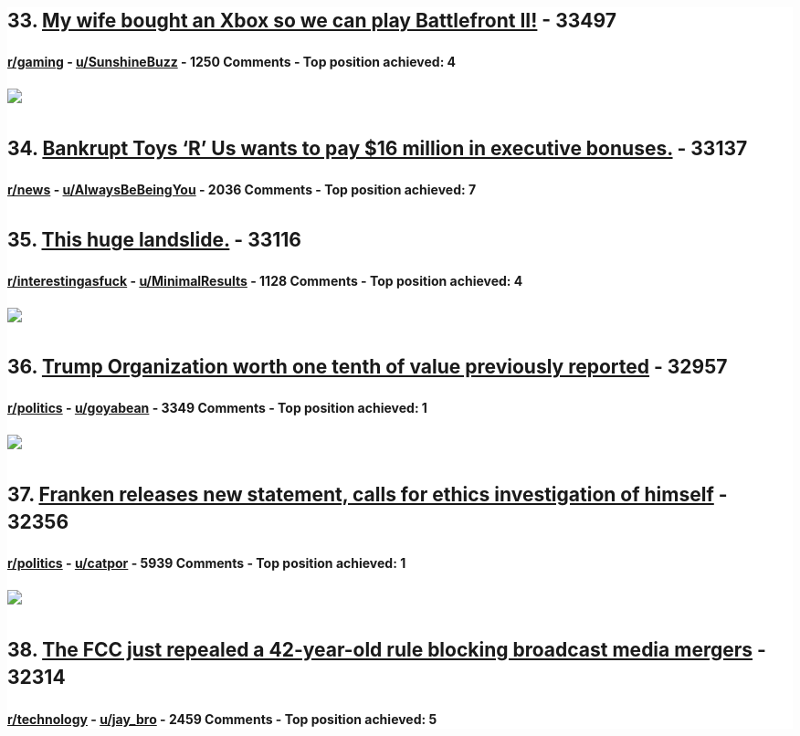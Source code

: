 ## 33. [My wife bought an Xbox so we can play Battlefront II!](http://reddit.com/r/gaming/comments/7dd3ev/my_wife_bought_an_xbox_so_we_can_play_battlefront/) - 33497
#### [r/gaming](http://reddit.com/r/gaming) - [u/SunshineBuzz](http://reddit.com/u/SunshineBuzz) - 1250 Comments - Top position achieved: 4

<a href="https://i.imgur.com/8UpBNfz.jpg"><img src="https://b.thumbs.redditmedia.com/d41qj372lac5YV6oNNQq6XnPTaEODX6YKArk2p0c7Rs.jpg"></img></a>

## 34. [Bankrupt Toys ‘R’ Us wants to pay $16 million in executive bonuses.](http://reddit.com/r/news/comments/7dea8y/bankrupt_toys_r_us_wants_to_pay_16_million_in/) - 33137
#### [r/news](http://reddit.com/r/news) - [u/AlwaysBeBeingYou](http://reddit.com/u/AlwaysBeBeingYou) - 2036 Comments - Top position achieved: 7

## 35. [This huge landslide.](http://reddit.com/r/interestingasfuck/comments/7dcblt/this_huge_landslide/) - 33116
#### [r/interestingasfuck](http://reddit.com/r/interestingasfuck) - [u/MinimalResults](http://reddit.com/u/MinimalResults) - 1128 Comments - Top position achieved: 4

<a href="https://gfycat.com/DamagedGratefulChanticleer"><img src="https://b.thumbs.redditmedia.com/fN9CRGbV5OQHQQ-A9Ho2h5F2LaDhNLhFwIMqfhziWTM.jpg"></img></a>

## 36. [Trump Organization worth one tenth of value previously reported](http://reddit.com/r/politics/comments/7dc4mm/trump_organization_worth_one_tenth_of_value/) - 32957
#### [r/politics](http://reddit.com/r/politics) - [u/goyabean](http://reddit.com/u/goyabean) - 3349 Comments - Top position achieved: 1

<a href="http://www.independent.co.uk/news/world/americas/us-politics/trump-organization-value-down-revenue-sales-new-york-us-president-donald-trump-family-business-a8058236.html"><img src="https://b.thumbs.redditmedia.com/FCjt0KJEIBiE6rh5QIWkAhGClu9tFQqFXVsGth5DYcw.jpg"></img></a>

## 37. [Franken releases new statement, calls for ethics investigation of himself](http://reddit.com/r/politics/comments/7de3h8/franken_releases_new_statement_calls_for_ethics/) - 32356
#### [r/politics](http://reddit.com/r/politics) - [u/catpor](http://reddit.com/u/catpor) - 5939 Comments - Top position achieved: 1

<a href="http://thehill.com/homenews/senate/360697-franken-releases-new-statement-calls-for-ethics-investigation-of-himself"><img src="https://b.thumbs.redditmedia.com/n2kltKb13WO3wgSS2oTSbM0p-68gkG-GFcWEGAq02NY.jpg"></img></a>

## 38. [The FCC just repealed a 42-year-old rule blocking broadcast media mergers](http://reddit.com/r/technology/comments/7df2ve/the_fcc_just_repealed_a_42yearold_rule_blocking/) - 32314
#### [r/technology](http://reddit.com/r/technology) - [u/jay_bro](http://reddit.com/u/jay_bro) - 2459 Comments - Top position achieved: 5

